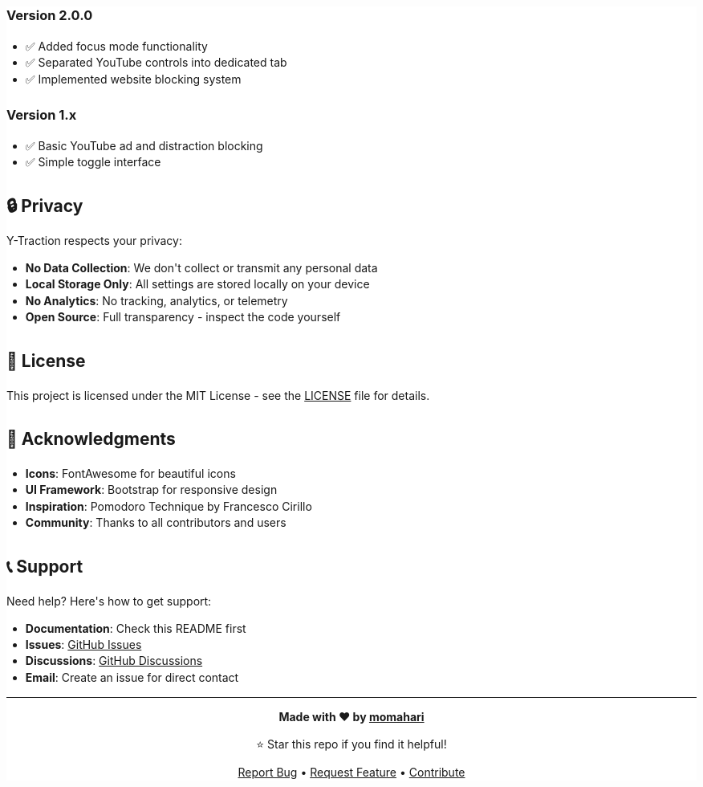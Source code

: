 ### Version 2.0.0

- ✅ Added focus mode functionality
- ✅ Separated YouTube controls into dedicated tab
- ✅ Implemented website blocking system

### Version 1.x

- ✅ Basic YouTube ad and distraction blocking
- ✅ Simple toggle interface

## 🔒 Privacy

Y-Traction respects your privacy:

- **No Data Collection**: We don't collect or transmit any personal data
- **Local Storage Only**: All settings are stored locally on your device
- **No Analytics**: No tracking, analytics, or telemetry
- **Open Source**: Full transparency - inspect the code yourself

## 📄 License

This project is licensed under the MIT License - see the [LICENSE](LICENSE) file for details.

## 🙏 Acknowledgments

- **Icons**: FontAwesome for beautiful icons
- **UI Framework**: Bootstrap for responsive design
- **Inspiration**: Pomodoro Technique by Francesco Cirillo
- **Community**: Thanks to all contributors and users

## 📞 Support

Need help? Here's how to get support:

- **Documentation**: Check this README first
- **Issues**: [GitHub Issues](https://github.com/momahari/Y-traction-/issues)
- **Discussions**: [GitHub Discussions](https://github.com/momahari/Y-traction-/discussions)
- **Email**: Create an issue for direct contact

---

<div align="center">

**Made with ❤️ by [momahari](https://github.com/momahari)**

⭐ Star this repo if you find it helpful!

[Report Bug](https://github.com/momahari/Y-traction-/issues) • [Request Feature](https://github.com/momahari/Y-traction-/issues) • [Contribute](https://github.com/momahari/Y-traction-/pulls)

</div>
